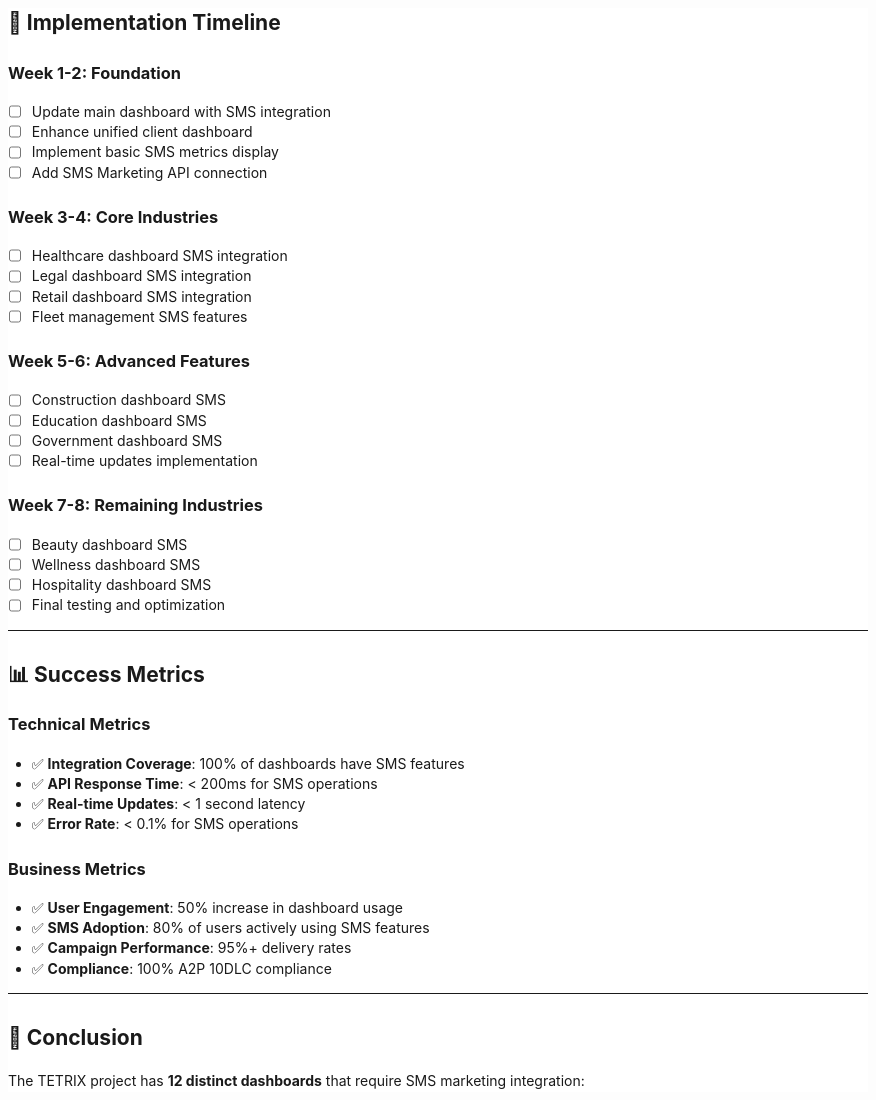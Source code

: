 
## 🚀 **Implementation Timeline**

### **Week 1-2: Foundation**
- [ ] Update main dashboard with SMS integration
- [ ] Enhance unified client dashboard
- [ ] Implement basic SMS metrics display
- [ ] Add SMS Marketing API connection

### **Week 3-4: Core Industries**
- [ ] Healthcare dashboard SMS integration
- [ ] Legal dashboard SMS integration
- [ ] Retail dashboard SMS integration
- [ ] Fleet management SMS features

### **Week 5-6: Advanced Features**
- [ ] Construction dashboard SMS
- [ ] Education dashboard SMS
- [ ] Government dashboard SMS
- [ ] Real-time updates implementation

### **Week 7-8: Remaining Industries**
- [ ] Beauty dashboard SMS
- [ ] Wellness dashboard SMS
- [ ] Hospitality dashboard SMS
- [ ] Final testing and optimization

---

## 📊 **Success Metrics**

### **Technical Metrics**
- ✅ **Integration Coverage**: 100% of dashboards have SMS features
- ✅ **API Response Time**: < 200ms for SMS operations
- ✅ **Real-time Updates**: < 1 second latency
- ✅ **Error Rate**: < 0.1% for SMS operations

### **Business Metrics**
- ✅ **User Engagement**: 50% increase in dashboard usage
- ✅ **SMS Adoption**: 80% of users actively using SMS features
- ✅ **Campaign Performance**: 95%+ delivery rates
- ✅ **Compliance**: 100% A2P 10DLC compliance

---

## 🎉 **Conclusion**

The TETRIX project has **12 distinct dashboards** that require SMS marketing integration:
